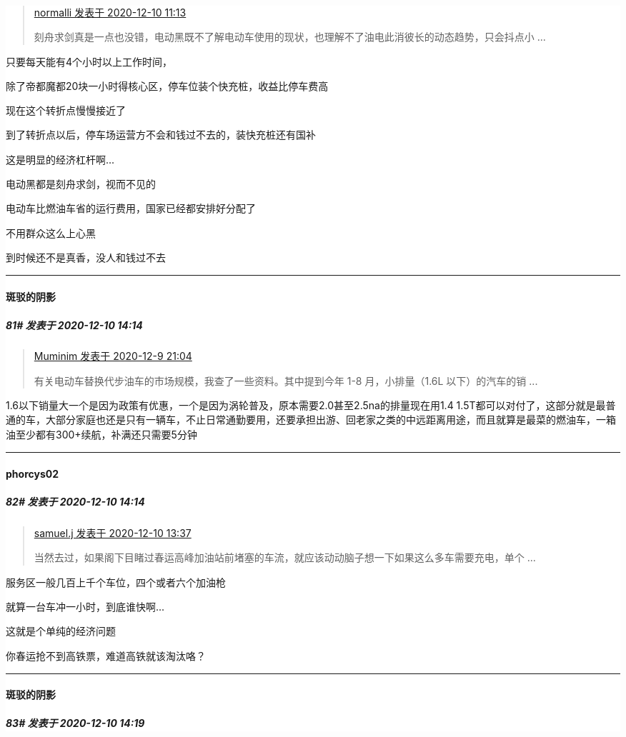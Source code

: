 
<blockquote><a href="httphttps://bbs.saraba1st.com/2b/forum.php?mod=redirect&amp;goto=findpost&amp;pid=49670226&amp;ptid=1976616" target="_blank">normalli 发表于 2020-12-10 11:13</a>

刻舟求剑真是一点也没错，电动黑既不了解电动车使用的现状，也理解不了油电此消彼长的动态趋势，只会抖点小 ...</blockquote>
只要每天能有4个小时以上工作时间，

除了帝都魔都20块一小时得核心区，停车位装个快充桩，收益比停车费高

现在这个转折点慢慢接近了

到了转折点以后，停车场运营方不会和钱过不去的，装快充桩还有国补

这是明显的经济杠杆啊...

电动黑都是刻舟求剑，视而不见的

电动车比燃油车省的运行费用，国家已经都安排好分配了

不用群众这么上心黑

到时候还不是真香，没人和钱过不去


-----

####  斑驳的阴影  
##### 81#       发表于 2020-12-10 14:14


<blockquote><a href="httphttps://bbs.saraba1st.com/2b/forum.php?mod=redirect&amp;goto=findpost&amp;pid=49665534&amp;ptid=1976616" target="_blank">Muminim 发表于 2020-12-9 21:04</a>

有关电动车替换代步油车的市场规模，我查了一些资料。其中提到今年 1-8 月，小排量（1.6L 以下）的汽车的销 ...</blockquote>
1.6以下销量大一个是因为政策有优惠，一个是因为涡轮普及，原本需要2.0甚至2.5na的排量现在用1.4 1.5T都可以对付了，这部分就是最普通的车，大部分家庭也还是只有一辆车，不止日常通勤要用，还要承担出游、回老家之类的中远距离用途，而且就算是最菜的燃油车，一箱油至少都有300+续航，补满还只需要5分钟


-----

####  phorcys02  
##### 82#       发表于 2020-12-10 14:14


<blockquote><a href="httphttps://bbs.saraba1st.com/2b/forum.php?mod=redirect&amp;goto=findpost&amp;pid=49671714&amp;ptid=1976616" target="_blank">samuel.j 发表于 2020-12-10 13:37</a>

当然去过，如果阁下目睹过春运高峰加油站前堵塞的车流，就应该动动脑子想一下如果这么多车需要充电，单个 ...</blockquote>
服务区一般几百上千个车位，四个或者六个加油枪

就算一台车冲一小时，到底谁快啊...


这就是个单纯的经济问题


你春运抢不到高铁票，难道高铁就该淘汰咯？


-----

####  斑驳的阴影  
##### 83#       发表于 2020-12-10 14:19
